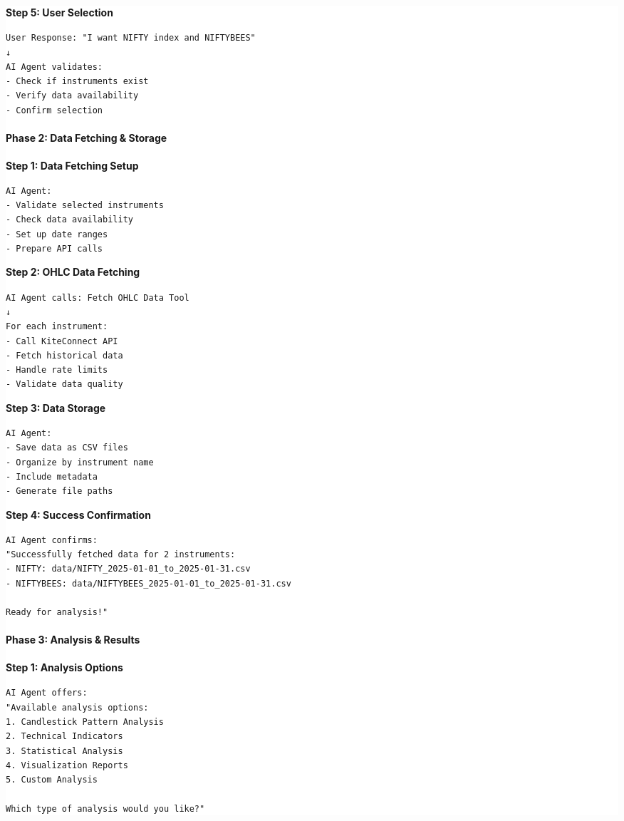 **Step 5: User Selection**
```
User Response: "I want NIFTY index and NIFTYBEES"
↓
AI Agent validates:
- Check if instruments exist
- Verify data availability
- Confirm selection
```

#### **Phase 2: Data Fetching & Storage**

**Step 1: Data Fetching Setup**
```
AI Agent:
- Validate selected instruments
- Check data availability
- Set up date ranges
- Prepare API calls
```

**Step 2: OHLC Data Fetching**
```
AI Agent calls: Fetch OHLC Data Tool
↓
For each instrument:
- Call KiteConnect API
- Fetch historical data
- Handle rate limits
- Validate data quality
```

**Step 3: Data Storage**
```
AI Agent:
- Save data as CSV files
- Organize by instrument name
- Include metadata
- Generate file paths
```

**Step 4: Success Confirmation**
```
AI Agent confirms:
"Successfully fetched data for 2 instruments:
- NIFTY: data/NIFTY_2025-01-01_to_2025-01-31.csv
- NIFTYBEES: data/NIFTYBEES_2025-01-01_to_2025-01-31.csv

Ready for analysis!"
```

#### **Phase 3: Analysis & Results**

**Step 1: Analysis Options**
```
AI Agent offers:
"Available analysis options:
1. Candlestick Pattern Analysis
2. Technical Indicators
3. Statistical Analysis
4. Visualization Reports
5. Custom Analysis

Which type of analysis would you like?"
```
